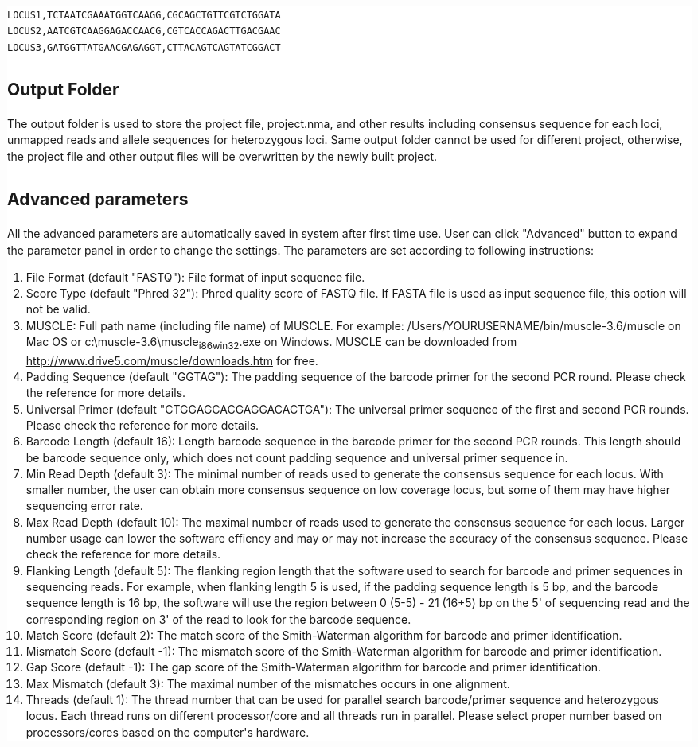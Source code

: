     LOCUS1,TCTAATCGAAATGGTCAAGG,CGCAGCTGTTCGTCTGGATA
    LOCUS2,AATCGTCAAGGAGACCAACG,CGTCACCAGACTTGACGAAC
    LOCUS3,GATGGTTATGAACGAGAGGT,CTTACAGTCAGTATCGGACT

## Output Folder<a id="sec-3-4" name="sec-3-4"></a>

The output folder is used to store the project file, project.nma, and other results including consensus sequence for each loci, unmapped reads and allele sequences for heterozygous loci. Same output folder cannot be used for different project, otherwise, the project file and other output files will be overwritten by the newly built project. 

## Advanced parameters<a id="sec-3-5" name="sec-3-5"></a>

All the advanced parameters are automatically saved in system after first time use. User can click "Advanced" button to expand the parameter panel in order to change the settings. The parameters are set according to following instructions:
1.  File Format (default "FASTQ"): File format of input sequence file.
2.  Score Type (default "Phred 32"): Phred quality score of FASTQ file. If FASTA file is used as input sequence file, this option will not be valid.
3.  MUSCLE: Full path name (including file name) of MUSCLE. For example: /Users/YOURUSERNAME/bin/muscle-3.6/muscle on Mac OS or c:\muscle-3.6\muscle<sub>i86win32</sub>.exe on Windows. MUSCLE can be downloaded from <http://www.drive5.com/muscle/downloads.htm> for free.
4.  Padding Sequence (default "GGTAG"): The padding sequence of the barcode primer for the second PCR round. Please check the reference for more details.
5.  Universal Primer (default "CTGGAGCACGAGGACACTGA"): The universal primer sequence of the first and second PCR rounds. Please check the reference for more details.
6.  Barcode Length (default 16): Length barcode sequence in the barcode primer for the second PCR rounds. This length should be barcode sequence only, which does not count padding sequence and universal primer sequence in.
7.  Min Read Depth (default 3): The minimal number of reads used to generate the consensus sequence for each locus. With smaller number, the user can obtain more consensus sequence on low coverage locus, but some of them may have higher sequencing error rate.
8.  Max Read Depth (default 10): The maximal number of reads used to generate the consensus sequence for each locus. Larger number usage can lower the software effiency and may or may not increase the accuracy of the consensus sequence. Please check the reference for more details.
9.  Flanking Length (default 5): The flanking region length that the software used to search for barcode and primer sequences in sequencing reads. For example, when flanking length 5 is used, if the padding sequence length is 5 bp, and the barcode sequence length is 16 bp, the software will use the region between 0 (5-5) - 21 (16+5) bp on the 5' of sequencing read and the corresponding region on 3' of the read to look for the barcode sequence.
10. Match Score (default 2): The match score of the Smith-Waterman algorithm for barcode and primer identification.
11. Mismatch Score (default -1): The mismatch score of the Smith-Waterman algorithm for barcode and primer identification.
12. Gap Score (default -1): The gap score of the Smith-Waterman algorithm for barcode and primer identification.
13. Max Mismatch (default 3): The maximal number of the mismatches occurs in one alignment.
14. Threads (default 1): The thread number that can be used for parallel search barcode/primer sequence and heterozygous locus. Each thread runs on different processor/core and all threads run in parallel. Please select proper number based on processors/cores based on the computer's hardware.
